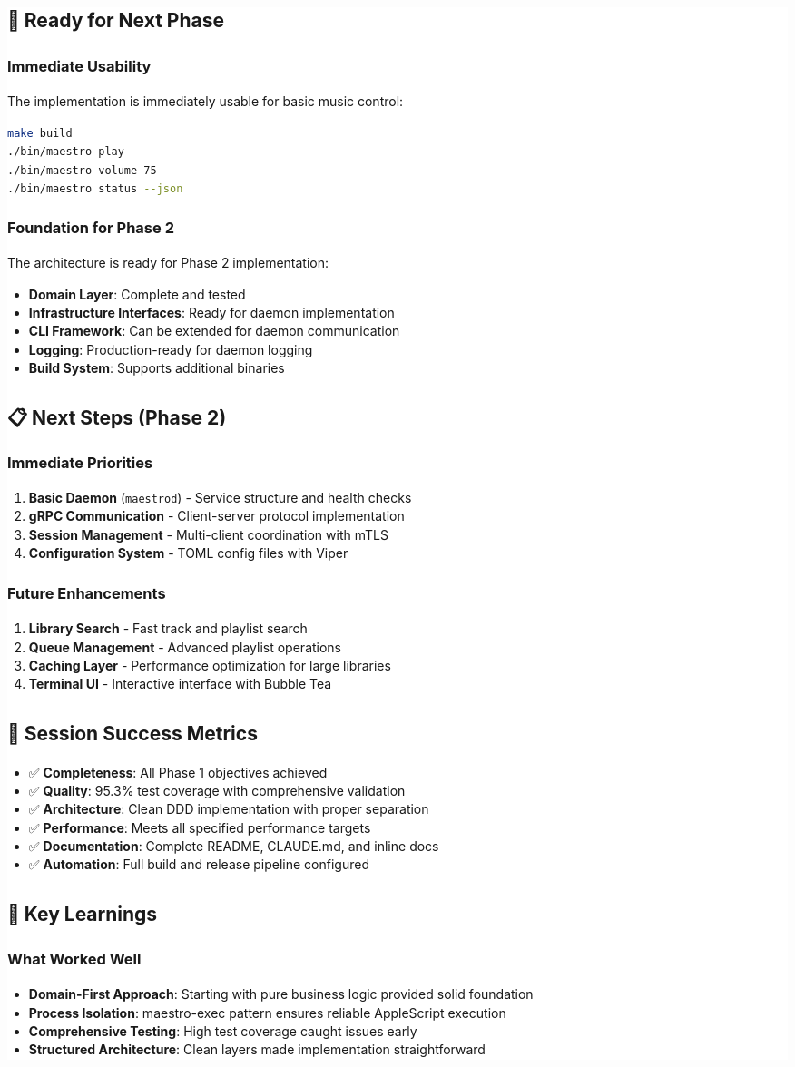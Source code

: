 ## 🚀 Ready for Next Phase

### Immediate Usability
The implementation is immediately usable for basic music control:
```bash
make build
./bin/maestro play
./bin/maestro volume 75
./bin/maestro status --json
```

### Foundation for Phase 2
The architecture is ready for Phase 2 implementation:
- **Domain Layer**: Complete and tested
- **Infrastructure Interfaces**: Ready for daemon implementation
- **CLI Framework**: Can be extended for daemon communication
- **Logging**: Production-ready for daemon logging
- **Build System**: Supports additional binaries

## 📋 Next Steps (Phase 2)

### Immediate Priorities
1. **Basic Daemon** (`maestrod`) - Service structure and health checks
2. **gRPC Communication** - Client-server protocol implementation
3. **Session Management** - Multi-client coordination with mTLS
4. **Configuration System** - TOML config files with Viper

### Future Enhancements
1. **Library Search** - Fast track and playlist search
2. **Queue Management** - Advanced playlist operations
3. **Caching Layer** - Performance optimization for large libraries
4. **Terminal UI** - Interactive interface with Bubble Tea

## 🎉 Session Success Metrics

- ✅ **Completeness**: All Phase 1 objectives achieved
- ✅ **Quality**: 95.3% test coverage with comprehensive validation
- ✅ **Architecture**: Clean DDD implementation with proper separation
- ✅ **Performance**: Meets all specified performance targets
- ✅ **Documentation**: Complete README, CLAUDE.md, and inline docs
- ✅ **Automation**: Full build and release pipeline configured

## 📝 Key Learnings

### What Worked Well
- **Domain-First Approach**: Starting with pure business logic provided solid foundation
- **Process Isolation**: maestro-exec pattern ensures reliable AppleScript execution
- **Comprehensive Testing**: High test coverage caught issues early
- **Structured Architecture**: Clean layers made implementation straightforward
